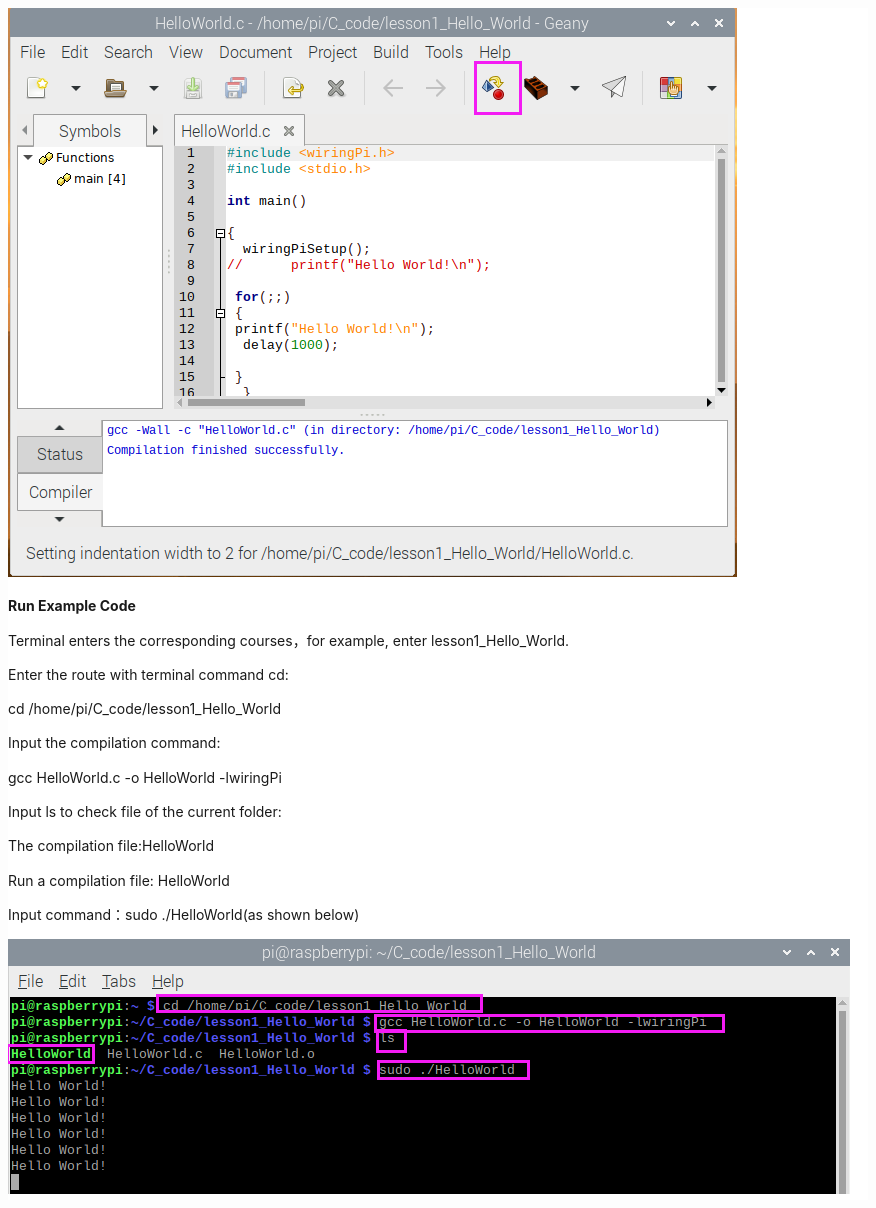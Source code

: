 ![](media/5c0b2dc0e34c63ed41e130a7dd22c8fa.png)

**Run Example Code**

Terminal enters the corresponding courses，for example, enter lesson1_Hello_World.

Enter the route with terminal command cd:

cd /home/pi/C_code/lesson1_Hello_World

Input the compilation command:

gcc HelloWorld.c -o HelloWorld -lwiringPi

Input ls to check file of the current folder:

The compilation file:HelloWorld

Run a compilation file: HelloWorld

Input command：sudo ./HelloWorld(as shown below)

![](media/b75d3d3540726095a71dd96199464c59.png)

